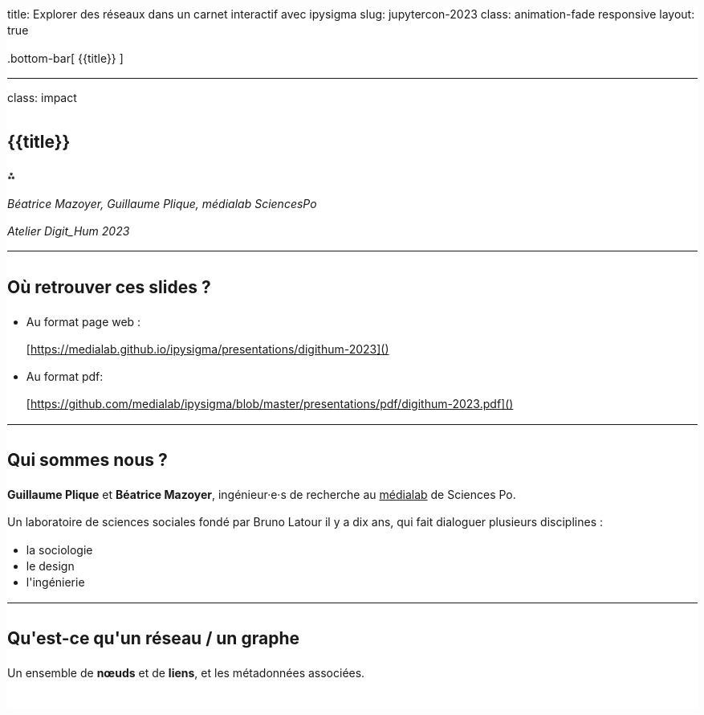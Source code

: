 title: Explorer des réseaux dans un carnet interactif avec ipysigma
slug: jupytercon-2023
class: animation-fade responsive
layout: true



.bottom-bar[
  {{title}}
]

---

class: impact

## {{title}}

⁂

_Béatrice Mazoyer, Guillaume Plique, médialab SciencesPo_

_Atelier Digit\_Hum 2023_

---

## Où retrouver ces slides ?

* Au format page web :

  [https://medialab.github.io/ipysigma/presentations/digithum-2023]()



* Au format pdf:

  [https://github.com/medialab/ipysigma/blob/master/presentations/pdf/digithum-2023.pdf]()

---

## Qui sommes nous ?

**Guillaume Plique** et **Béatrice Mazoyer**, ingénieur·e·s de recherche au
[médialab](medialab.sciencespo.fr/) de Sciences Po.

Un laboratoire de sciences sociales fondé par Bruno Latour il y a dix ans,
qui fait dialoguer plusieurs disciplines :

* la sociologie
* le design
* l'ingénierie

---

## Qu'est-ce qu'un réseau / un graphe

Un ensemble de **nœuds** et de **liens**, et les métadonnées associées.

<br>
